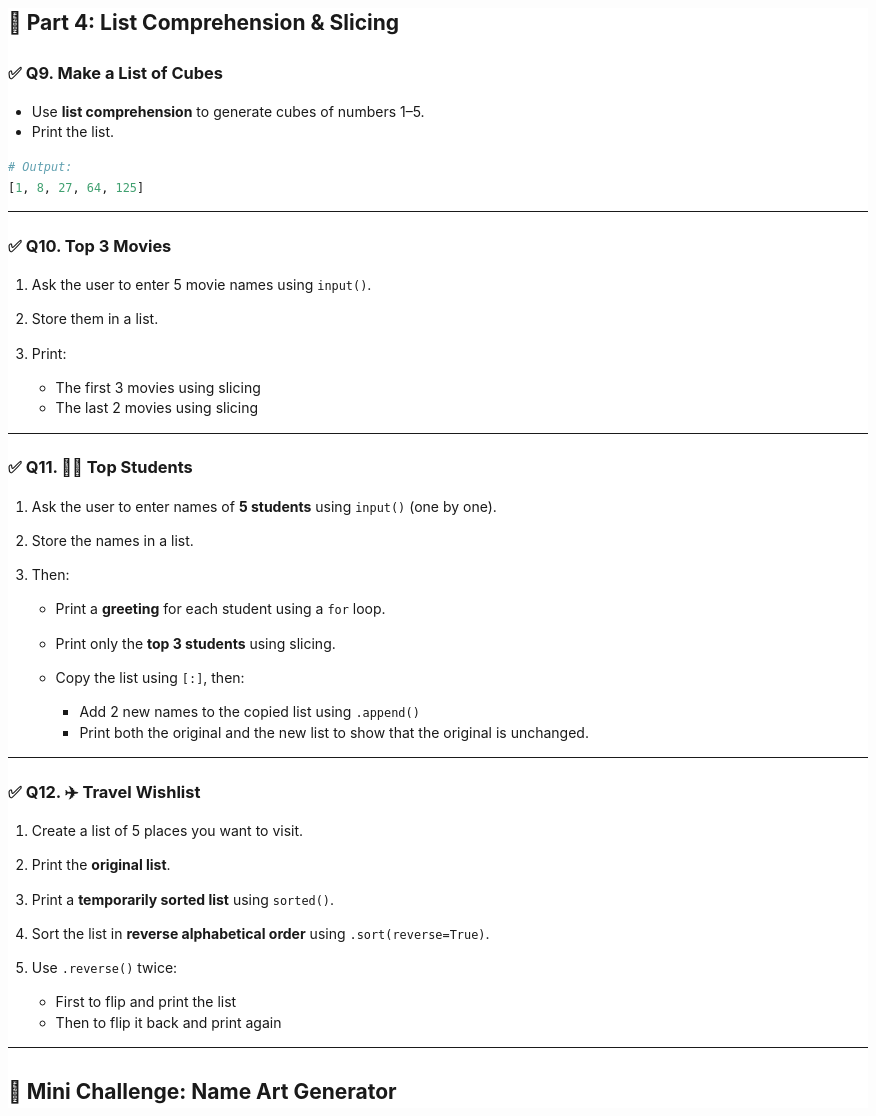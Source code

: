 
## 🧠 Part 4: List Comprehension & Slicing

### ✅ Q9. Make a List of Cubes

* Use **list comprehension** to generate cubes of numbers 1–5.
* Print the list.

```python
# Output:
[1, 8, 27, 64, 125]
```

---

### ✅ Q10. Top 3 Movies

1. Ask the user to enter 5 movie names using `input()`.
2. Store them in a list.
3. Print:

   * The first 3 movies using slicing
   * The last 2 movies using slicing

---

### ✅ Q11. 🧑‍🏫 Top Students

1. Ask the user to enter names of **5 students** using `input()` (one by one).
2. Store the names in a list.
3. Then:

   * Print a **greeting** for each student using a `for` loop.
   * Print only the **top 3 students** using slicing.
   * Copy the list using `[:]`, then:

     * Add 2 new names to the copied list using `.append()`
     * Print both the original and the new list to show that the original is unchanged.

---

### ✅ Q12. ✈️ Travel Wishlist

1. Create a list of 5 places you want to visit.
2. Print the **original list**.
3. Print a **temporarily sorted list** using `sorted()`.
4. Sort the list in **reverse alphabetical order** using `.sort(reverse=True)`.
5. Use `.reverse()` twice:

   * First to flip and print the list
   * Then to flip it back and print again

---

## 🎯 Mini Challenge: Name Art Generator
